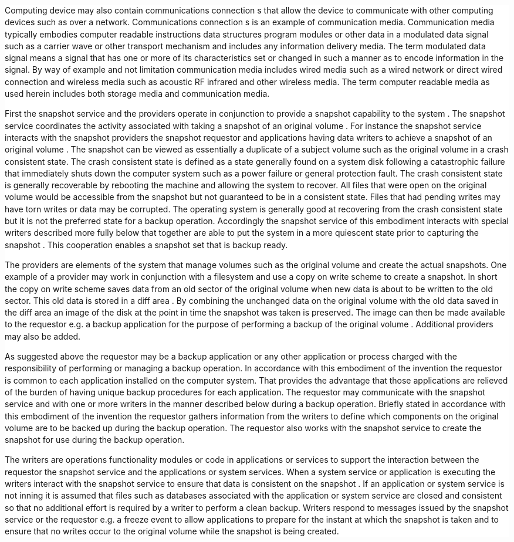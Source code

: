 Computing device may also contain communications connection s that allow the device to communicate with other computing devices such as over a network. Communications connection s is an example of communication media. Communication media typically embodies computer readable instructions data structures program modules or other data in a modulated data signal such as a carrier wave or other transport mechanism and includes any information delivery media. The term modulated data signal means a signal that has one or more of its characteristics set or changed in such a manner as to encode information in the signal. By way of example and not limitation communication media includes wired media such as a wired network or direct wired connection and wireless media such as acoustic RF infrared and other wireless media. The term computer readable media as used herein includes both storage media and communication media.

First the snapshot service and the providers operate in conjunction to provide a snapshot capability to the system . The snapshot service coordinates the activity associated with taking a snapshot of an original volume . For instance the snapshot service interacts with the snapshot providers the snapshot requestor and applications having data writers to achieve a snapshot of an original volume . The snapshot can be viewed as essentially a duplicate of a subject volume such as the original volume in a crash consistent state. The crash consistent state is defined as a state generally found on a system disk following a catastrophic failure that immediately shuts down the computer system such as a power failure or general protection fault. The crash consistent state is generally recoverable by rebooting the machine and allowing the system to recover. All files that were open on the original volume would be accessible from the snapshot but not guaranteed to be in a consistent state. Files that had pending writes may have torn writes or data may be corrupted. The operating system is generally good at recovering from the crash consistent state but it is not the preferred state for a backup operation. Accordingly the snapshot service of this embodiment interacts with special writers described more fully below that together are able to put the system in a more quiescent state prior to capturing the snapshot . This cooperation enables a snapshot set that is backup ready.

The providers are elements of the system that manage volumes such as the original volume and create the actual snapshots. One example of a provider may work in conjunction with a filesystem and use a copy on write scheme to create a snapshot. In short the copy on write scheme saves data from an old sector of the original volume when new data is about to be written to the old sector. This old data is stored in a diff area . By combining the unchanged data on the original volume with the old data saved in the diff area an image of the disk at the point in time the snapshot was taken is preserved. The image can then be made available to the requestor e.g. a backup application for the purpose of performing a backup of the original volume . Additional providers may also be added.

As suggested above the requestor may be a backup application or any other application or process charged with the responsibility of performing or managing a backup operation. In accordance with this embodiment of the invention the requestor is common to each application installed on the computer system. That provides the advantage that those applications are relieved of the burden of having unique backup procedures for each application. The requestor may communicate with the snapshot service and with one or more writers in the manner described below during a backup operation. Briefly stated in accordance with this embodiment of the invention the requestor gathers information from the writers to define which components on the original volume are to be backed up during the backup operation. The requestor also works with the snapshot service to create the snapshot for use during the backup operation.

The writers are operations functionality modules or code in applications or services to support the interaction between the requestor the snapshot service and the applications or system services. When a system service or application is executing the writers interact with the snapshot service to ensure that data is consistent on the snapshot . If an application or system service is not inning it is assumed that files such as databases associated with the application or system service are closed and consistent so that no additional effort is required by a writer to perform a clean backup. Writers respond to messages issued by the snapshot service or the requestor e.g. a freeze event to allow applications to prepare for the instant at which the snapshot is taken and to ensure that no writes occur to the original volume while the snapshot is being created.
